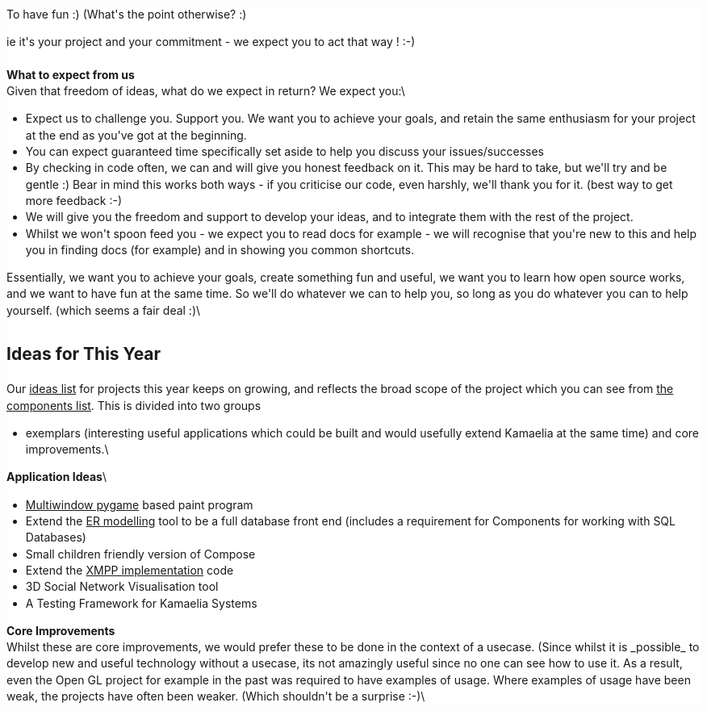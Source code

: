 To have fun :) (What\'s the point otherwise? :)

ie it\'s your project and your commitment - we expect you to act that
way ! :-)\
\
**What to expect from us**\
Given that freedom of ideas, what do we expect in return? We expect
you:\

-   Expect us to challenge you. Support you. We want you to achieve your
    goals, and retain the same enthusiasm for your project at the end as
    you\'ve got at the beginning.
-   You can expect guaranteed time specifically set aside to help you
    discuss your issues/successes
-   By checking in code often, we can and will give you honest feedback
    on it. This may be hard to take, but we\'ll try and be gentle :)
    Bear in mind this works both ways - if you criticise our code, even
    harshly, we\'ll thank you for it. (best way to get more feedback :-)
-   We will give you the freedom and support to develop your ideas, and
    to integrate them with the rest of the project.
-   Whilst we won\'t spoon feed you - we expect you to read docs for
    example - we will recognise that you\'re new to this and help you in
    finding docs (for example) and in showing you common shortcuts.

Essentially, we want you to achieve your goals, create something fun and
useful, we want you to learn how open source works, and we want to have
fun at the same time. So we\'ll do whatever we can to help you, so long
as you do whatever you can to help yourself. (which seems a fair deal
:)\

**Ideas for This Year** 
-----------------------

Our [ideas list](/SummerOfCode2008.html) for projects this year keeps on
growing, and reflects the broad scope of the project which you can see
from [the components list](/Components.html). This is divided into two groups
- exemplars (interesting useful applications which could be built and
would usefully extend Kamaelia at the same time) and core improvements.\

**Application Ideas**\

-   [Multiwindow pygame](http://yeoldeclue.com/cgi-bin/blog/blog.cgi?rm=viewpost&nodeid=1196129474)
    based paint program
-   Extend the [ER modelling](http://yeoldeclue.com/cgi-bin/blog/blog.cgi?rm=viewpost&nodeid=1195955570)
    tool to be a full database front end (includes a requirement for
    Components for working with SQL Databases)
-   Small children friendly version of Compose
-   Extend the [XMPP implementation](http://trac.defuze.org/wiki/headstock) code
-   3D Social Network Visualisation tool
-   A Testing Framework for Kamaelia Systems

**Core Improvements**\
Whilst these are core improvements, we would prefer these to be done in
the context of a usecase. (Since whilst it is \_possible\_ to develop
new and useful technology without a usecase, its not amazingly useful
since no one can see how to use it. As a result, even the Open GL
project for example in the past was required to have examples of usage.
Where examples of usage have been weak, the projects have often been
weaker. (Which shouldn\'t be a surprise :-)\
